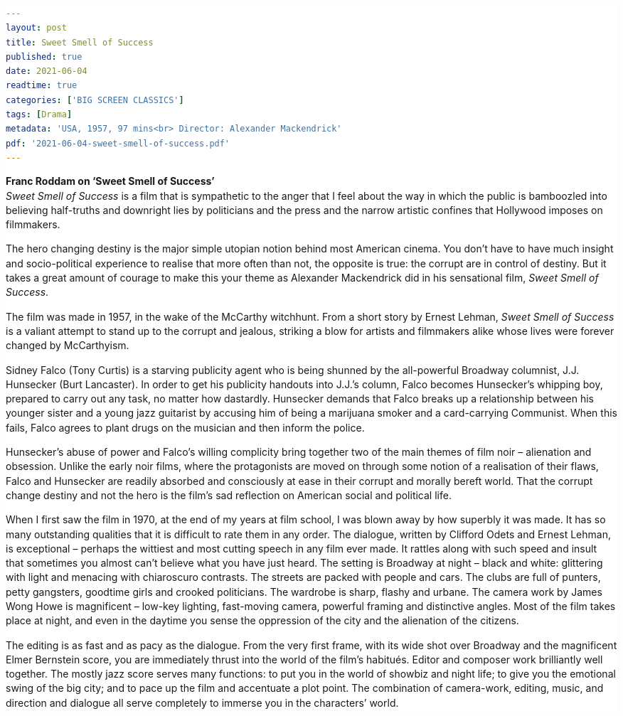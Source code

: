 ```yaml
---
layout: post
title: Sweet Smell of Success
published: true
date: 2021-06-04
readtime: true
categories: ['BIG SCREEN CLASSICS']
tags: [Drama]
metadata: 'USA, 1957, 97 mins<br> Director: Alexander Mackendrick'
pdf: '2021-06-04-sweet-smell-of-success.pdf'
---
```

**Franc Roddam on ‘Sweet Smell of Success’**<br>
_Sweet Smell of Success_ is a film that is sympathetic to the anger that I feel about the way in which the public is bamboozled into believing half-truths and downright lies by politicians and the press and the narrow artistic confines that Hollywood imposes on filmmakers.

The hero changing destiny is the major simple utopian notion behind most American cinema. You don’t have to have much insight and socio-political experience to realise that more often than not, the opposite is true: the corrupt are in control of destiny. But it takes a great amount of courage to make this your theme as Alexander Mackendrick did in his sensational film, _Sweet Smell of Success_.

The film was made in 1957, in the wake of the McCarthy witchhunt. From a short story by Ernest Lehman, _Sweet Smell of Success_ is a valiant attempt to stand up to the corrupt and jealous, striking a blow for artists and filmmakers alike whose lives were forever changed by McCarthyism.

Sidney Falco (Tony Curtis) is a starving publicity agent who is being shunned by the all-powerful Broadway columnist, J.J. Hunsecker (Burt Lancaster). In order to get his publicity handouts into J.J.’s column, Falco becomes Hunsecker’s whipping boy, prepared to carry out any task, no matter how dastardly. Hunsecker demands that Falco breaks up a relationship between his younger sister and a young jazz guitarist by accusing him of being a marijuana smoker and a card-carrying Communist. When this fails, Falco agrees to plant drugs on the musician and then inform the police.

Hunsecker’s abuse of power and Falco’s willing complicity bring together two of the main themes of film noir – alienation and obsession. Unlike the early noir films, where the protagonists are moved on through some notion of a realisation of their flaws, Falco and Hunsecker are readily absorbed and consciously at ease in their corrupt and morally bereft world. That the corrupt change destiny and not the hero is the film’s sad reflection on American social and political life.

When I first saw the film in 1970, at the end of my years at film school, I was blown away by how superbly it was made. It has so many outstanding qualities that it is difficult to rate them in any order. The dialogue, written by Clifford Odets and Ernest Lehman, is exceptional – perhaps the wittiest and most cutting speech in any film ever made. It rattles along with such speed and insult that sometimes you almost can’t believe what you have just heard. The setting is Broadway at night – black and white: glittering with light and menacing with chiaroscuro contrasts. The streets are packed with people and cars. The clubs are full of punters, petty gangsters, goodtime girls and crooked politicians. The wardrobe is sharp, flashy and urbane. The camera work by James Wong Howe is magnificent – low-key lighting, fast-moving camera, powerful framing and distinctive angles. Most of the film takes place at night, and even in the daytime you sense the oppression of the city and the alienation of the citizens.

The editing is as fast and as pacy as the dialogue. From the very first frame, with its wide shot over Broadway and the magnificent Elmer Bernstein score, you are immediately thrust into the world of the film’s habitués. Editor and composer work brilliantly well together. The mostly jazz score serves many functions: to put you in the world of showbiz and night life; to give you the emotional swing of the big city; and to pace up the film and accentuate a plot point. The combination of camera-work, editing, music, and direction and dialogue all serve completely to immerse you in the characters’ world.
